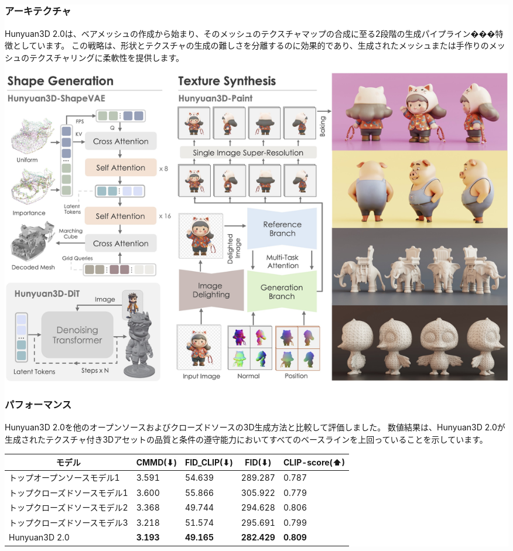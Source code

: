 ### アーキテクチャ

Hunyuan3D 2.0は、ベアメッシュの作成から始まり、そのメッシュのテクスチャマップの合成に至る2段階の生成パイプライン���特徴としています。
この戦略は、形状とテクスチャの生成の難しさを分離するのに効果的であり、生成されたメッシュまたは手作りのメッシュのテクスチャリングに柔軟性を提供します。

<p align="left">
  <img src="assets/images/arch.jpg">
</p>

### パフォーマンス

Hunyuan3D 2.0を他のオープンソースおよびクローズドソースの3D生成方法と比較して評価しました。
数値結果は、Hunyuan3D 2.0が生成されたテクスチャ付き3Dアセットの品質と条件の遵守能力においてすべてのベースラインを上回っていることを示しています。

| モデル                   | CMMD(⬇)   | FID_CLIP(⬇) | FID(⬇)      | CLIP-score(⬆) |
|-------------------------|-----------|-------------|-------------|---------------|
| トップオープンソースモデル1  | 3.591     | 54.639      | 289.287     | 0.787         |
| トップクローズドソースモデル1 | 3.600     | 55.866      | 305.922     | 0.779         |
| トップクローズドソースモデル2 | 3.368     | 49.744      | 294.628     | 0.806         |
| トップクローズドソースモデル3 | 3.218     | 51.574      | 295.691     | 0.799         |
| Hunyuan3D 2.0           | **3.193** | **49.165**  | **282.429** | **0.809**     |
